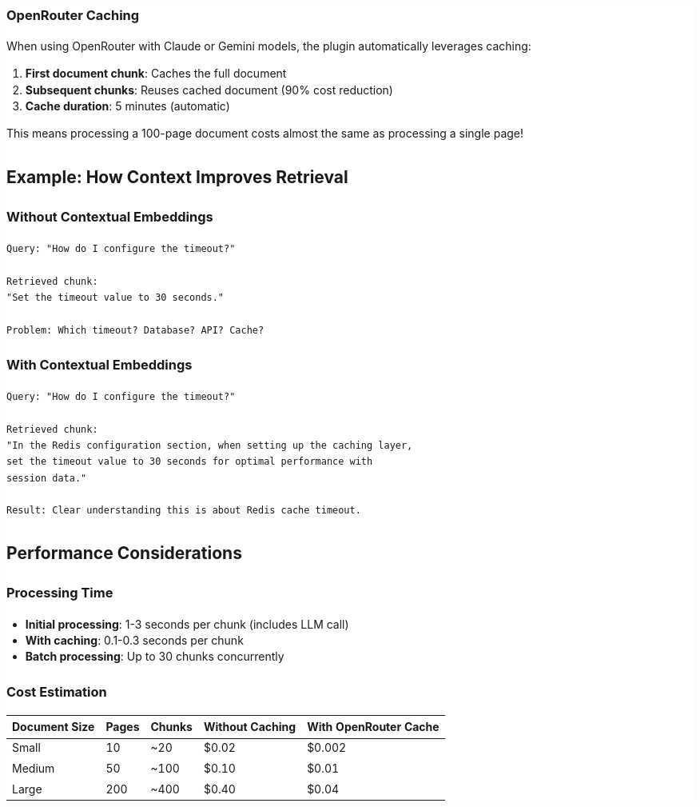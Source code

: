 ### OpenRouter Caching

When using OpenRouter with Claude or Gemini models, the plugin automatically leverages caching:

1. **First document chunk**: Caches the full document
2. **Subsequent chunks**: Reuses cached document (90% cost reduction)
3. **Cache duration**: 5 minutes (automatic)

This means processing a 100-page document costs almost the same as processing a single page!

## Example: How Context Improves Retrieval

### Without Contextual Embeddings

```text
Query: "How do I configure the timeout?"

Retrieved chunk:
"Set the timeout value to 30 seconds."

Problem: Which timeout? Database? API? Cache?
```

### With Contextual Embeddings

```text
Query: "How do I configure the timeout?"

Retrieved chunk:
"In the Redis configuration section, when setting up the caching layer,
set the timeout value to 30 seconds for optimal performance with 
session data."

Result: Clear understanding this is about Redis cache timeout.
```

## Performance Considerations

### Processing Time

* **Initial processing**: 1-3 seconds per chunk (includes LLM call)
* **With caching**: 0.1-0.3 seconds per chunk
* **Batch processing**: Up to 30 chunks concurrently

### Cost Estimation

| Document Size | Pages | Chunks | Without Caching | With OpenRouter Cache |
| ------------- | ----- | ------ | --------------- | --------------------- |
| Small         | 10    | \~20   | \$0.02          | \$0.002               |
| Medium        | 50    | \~100  | \$0.10          | \$0.01                |
| Large         | 200   | \~400  | \$0.40          | \$0.04                |
